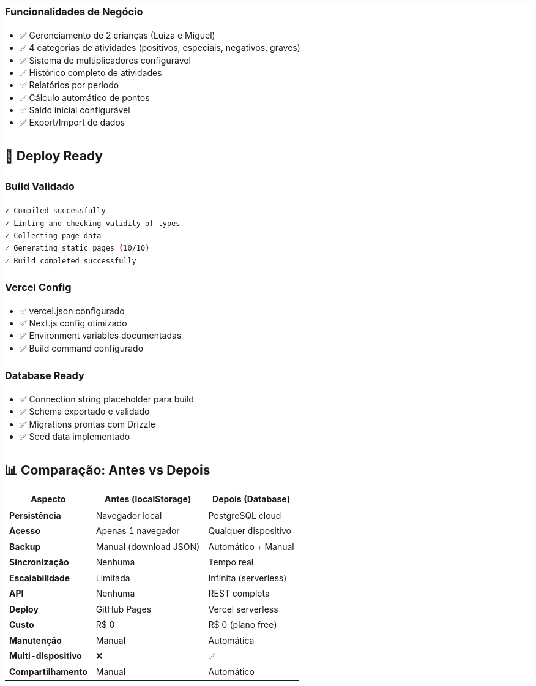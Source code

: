 ### Funcionalidades de Negócio
- ✅ Gerenciamento de 2 crianças (Luiza e Miguel)
- ✅ 4 categorias de atividades (positivos, especiais, negativos, graves)
- ✅ Sistema de multiplicadores configurável
- ✅ Histórico completo de atividades
- ✅ Relatórios por período
- ✅ Cálculo automático de pontos
- ✅ Saldo inicial configurável
- ✅ Export/Import de dados

## 🚀 Deploy Ready

### Build Validado
```bash
✓ Compiled successfully
✓ Linting and checking validity of types
✓ Collecting page data
✓ Generating static pages (10/10)
✓ Build completed successfully
```

### Vercel Config
- ✅ vercel.json configurado
- ✅ Next.js config otimizado
- ✅ Environment variables documentadas
- ✅ Build command configurado

### Database Ready
- ✅ Connection string placeholder para build
- ✅ Schema exportado e validado
- ✅ Migrations prontas com Drizzle
- ✅ Seed data implementado

## 📊 Comparação: Antes vs Depois

| Aspecto | Antes (localStorage) | Depois (Database) |
|---------|---------------------|-------------------|
| **Persistência** | Navegador local | PostgreSQL cloud |
| **Acesso** | Apenas 1 navegador | Qualquer dispositivo |
| **Backup** | Manual (download JSON) | Automático + Manual |
| **Sincronização** | Nenhuma | Tempo real |
| **Escalabilidade** | Limitada | Infinita (serverless) |
| **API** | Nenhuma | REST completa |
| **Deploy** | GitHub Pages | Vercel serverless |
| **Custo** | R$ 0 | R$ 0 (plano free) |
| **Manutenção** | Manual | Automática |
| **Multi-dispositivo** | ❌ | ✅ |
| **Compartilhamento** | Manual | Automático |
